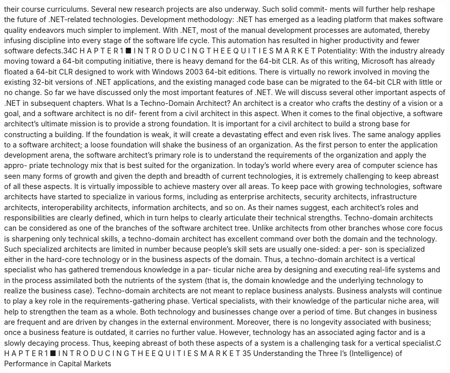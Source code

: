 their course curriculums. Several new research projects are also underway. Such solid commit-
ments will further help reshape the future of .NET-related technologies.
Development methodology: .NET has emerged as a leading platform that makes software quality
endeavors much simpler to implement. With .NET, most of the manual development processes
are automated, thereby infusing discipline into every stage of the software life cycle. This automation
has resulted in higher productivity and fewer software defects.34C H A P T E R 1 ■ I N T R O D U C I N G T H E E Q U I T I E S M A R K E T
Potentiality: With the industry already moving toward a 64-bit computing initiative, there is
heavy demand for the 64-bit CLR. As of this writing, Microsoft has already floated a 64-bit CLR
designed to work with Windows 2003 64-bit editions. There is virtually no rework involved in
moving the existing 32-bit versions of .NET applications, and the existing managed code base
can be migrated to the 64-bit CLR with little or no change.
So far we have discussed only the most important features of .NET. We will discuss several other
important aspects of .NET in subsequent chapters.
What Is a Techno-Domain Architect?
An architect is a creator who crafts the destiny of a vision or a goal, and a software architect is no dif-
ferent from a civil architect in this aspect. When it comes to the final objective, a software architect’s
ultimate mission is to provide a strong foundation. It is important for a civil architect to build a strong
base for constructing a building. If the foundation is weak, it will create a devastating effect and even
risk lives. The same analogy applies to a software architect; a loose foundation will shake the business
of an organization. As the first person to enter the application development arena, the software
architect’s primary role is to understand the requirements of the organization and apply the appro-
priate technology mix that is best suited for the organization.
In today’s world where every area of computer science has seen many forms of growth and
given the depth and breadth of current technologies, it is extremely challenging to keep abreast of
all these aspects. It is virtually impossible to achieve mastery over all areas. To keep pace with growing
technologies, software architects have started to specialize in various forms, including as enterprise
architects, security architects, infrastructure architects, interoperability architects, information architects,
and so on. As their names suggest, each architect’s roles and responsibilities are clearly defined,
which in turn helps to clearly articulate their technical strengths.
Techno-domain architects can be considered as one of the branches of the software architect
tree. Unlike architects from other branches whose core focus is sharpening only technical skills,
a techno-domain architect has excellent command over both the domain and the technology. Such
specialized architects are limited in number because people’s skill sets are usually one-sided: a per-
son is specialized either in the hard-core technology or in the business aspects of the domain. Thus,
a techno-domain architect is a vertical specialist who has gathered tremendous knowledge in a par-
ticular niche area by designing and executing real-life systems and in the process assimilated both
the nutrients of the system (that is, the domain knowledge and the underlying technology to realize
the business case).
Techno-domain architects are not meant to replace business analysts. Business analysts will
continue to play a key role in the requirements-gathering phase. Vertical specialists, with their knowledge
of the particular niche area, will help to strengthen the team as a whole.
Both technology and businesses change over a period of time. But changes in business are
frequent and are driven by changes in the external environment. Moreover, there is no longevity
associated with business; once a business feature is outdated, it carries no further value. However,
technology has an associated aging factor and is a slowly decaying process. Thus, keeping abreast of
both these aspects of a system is a challenging task for a vertical specialist.C H A P T E R 1 ■ I N T R O D U C I N G T H E E Q U I T I E S M A R K E T 35
Understanding the Three I’s (Intelligence) of
Performance in Capital Markets